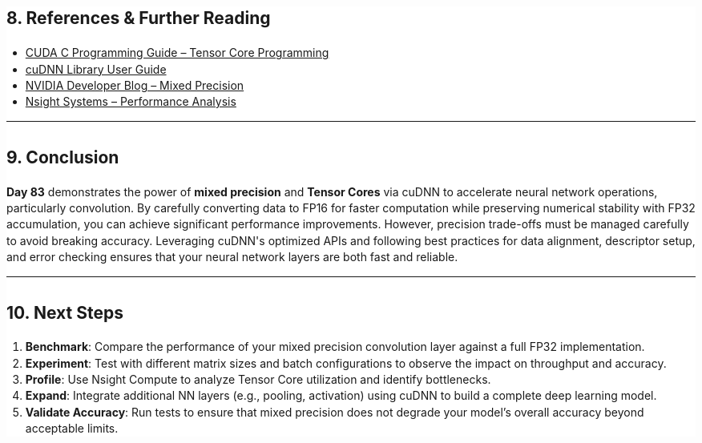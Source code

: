 
## 8. References & Further Reading

- [CUDA C Programming Guide – Tensor Core Programming](https://docs.nvidia.com/cuda/cuda-c-programming-guide/index.html#tensor-core-programming)  
- [cuDNN Library User Guide](https://docs.nvidia.com/cuda/cudnn/index.html)  
- [NVIDIA Developer Blog – Mixed Precision](https://developer.nvidia.com/blog/tag/mixed-precision/)  
- [Nsight Systems – Performance Analysis](https://docs.nvidia.com/nsight-systems/)

---

## 9. Conclusion

**Day 83** demonstrates the power of **mixed precision** and **Tensor Cores** via cuDNN to accelerate neural network operations, particularly convolution. By carefully converting data to FP16 for faster computation while preserving numerical stability with FP32 accumulation, you can achieve significant performance improvements. However, precision trade-offs must be managed carefully to avoid breaking accuracy. Leveraging cuDNN's optimized APIs and following best practices for data alignment, descriptor setup, and error checking ensures that your neural network layers are both fast and reliable.

---

## 10. Next Steps

1. **Benchmark**: Compare the performance of your mixed precision convolution layer against a full FP32 implementation.
2. **Experiment**: Test with different matrix sizes and batch configurations to observe the impact on throughput and accuracy.
3. **Profile**: Use Nsight Compute to analyze Tensor Core utilization and identify bottlenecks.
4. **Expand**: Integrate additional NN layers (e.g., pooling, activation) using cuDNN to build a complete deep learning model.
5. **Validate Accuracy**: Run tests to ensure that mixed precision does not degrade your model’s overall accuracy beyond acceptable limits.

```
